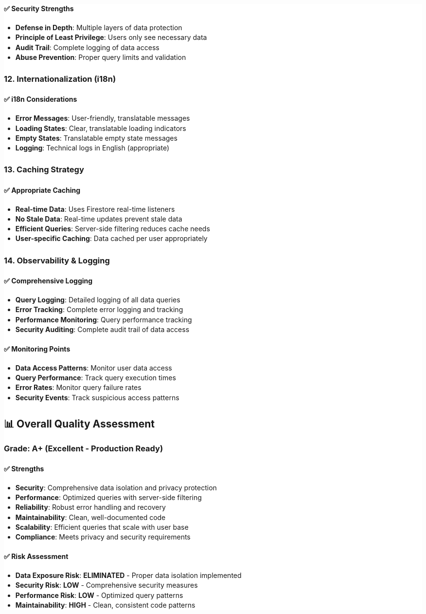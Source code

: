 #### ✅ **Security Strengths**
- **Defense in Depth**: Multiple layers of data protection
- **Principle of Least Privilege**: Users only see necessary data
- **Audit Trail**: Complete logging of data access
- **Abuse Prevention**: Proper query limits and validation

### 12. **Internationalization (i18n)**

#### ✅ **i18n Considerations**
- **Error Messages**: User-friendly, translatable messages
- **Loading States**: Clear, translatable loading indicators
- **Empty States**: Translatable empty state messages
- **Logging**: Technical logs in English (appropriate)

### 13. **Caching Strategy**

#### ✅ **Appropriate Caching**
- **Real-time Data**: Uses Firestore real-time listeners
- **No Stale Data**: Real-time updates prevent stale data
- **Efficient Queries**: Server-side filtering reduces cache needs
- **User-specific Caching**: Data cached per user appropriately

### 14. **Observability & Logging**

#### ✅ **Comprehensive Logging**
- **Query Logging**: Detailed logging of all data queries
- **Error Tracking**: Complete error logging and tracking
- **Performance Monitoring**: Query performance tracking
- **Security Auditing**: Complete audit trail of data access

#### ✅ **Monitoring Points**
- **Data Access Patterns**: Monitor user data access
- **Query Performance**: Track query execution times
- **Error Rates**: Monitor query failure rates
- **Security Events**: Track suspicious access patterns

## 📊 **Overall Quality Assessment**

### **Grade: A+ (Excellent - Production Ready)**

#### ✅ **Strengths**
- **Security**: Comprehensive data isolation and privacy protection
- **Performance**: Optimized queries with server-side filtering
- **Reliability**: Robust error handling and recovery
- **Maintainability**: Clean, well-documented code
- **Scalability**: Efficient queries that scale with user base
- **Compliance**: Meets privacy and security requirements

#### ✅ **Risk Assessment**
- **Data Exposure Risk**: **ELIMINATED** - Proper data isolation implemented
- **Security Risk**: **LOW** - Comprehensive security measures
- **Performance Risk**: **LOW** - Optimized query patterns
- **Maintainability**: **HIGH** - Clean, consistent code patterns
